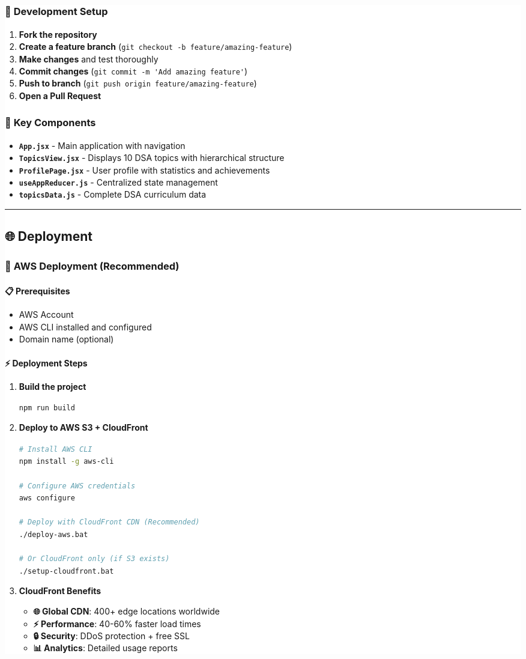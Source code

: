 ### 🔧 **Development Setup**
1. **Fork the repository**
2. **Create a feature branch** (`git checkout -b feature/amazing-feature`)
3. **Make changes** and test thoroughly
4. **Commit changes** (`git commit -m 'Add amazing feature'`)
5. **Push to branch** (`git push origin feature/amazing-feature`)
6. **Open a Pull Request**

### 🎯 **Key Components**
- **`App.jsx`** - Main application with navigation
- **`TopicsView.jsx`** - Displays 10 DSA topics with hierarchical structure
- **`ProfilePage.jsx`** - User profile with statistics and achievements
- **`useAppReducer.js`** - Centralized state management
- **`topicsData.js`** - Complete DSA curriculum data

---

## 🌐 **Deployment**

### 🚀 **AWS Deployment (Recommended)**

#### 📋 **Prerequisites**
- AWS Account
- AWS CLI installed and configured
- Domain name (optional)

#### ⚡ **Deployment Steps**

1. **Build the project**
   ```bash
   npm run build
   ```

2. **Deploy to AWS S3 + CloudFront**
   ```bash
   # Install AWS CLI
   npm install -g aws-cli
   
   # Configure AWS credentials
   aws configure
   
   # Deploy with CloudFront CDN (Recommended)
   ./deploy-aws.bat
   
   # Or CloudFront only (if S3 exists)
   ./setup-cloudfront.bat
   ```

3. **CloudFront Benefits**
   - **🌐 Global CDN**: 400+ edge locations worldwide
   - **⚡ Performance**: 40-60% faster load times
   - **🔒 Security**: DDoS protection + free SSL
   - **📊 Analytics**: Detailed usage reports
